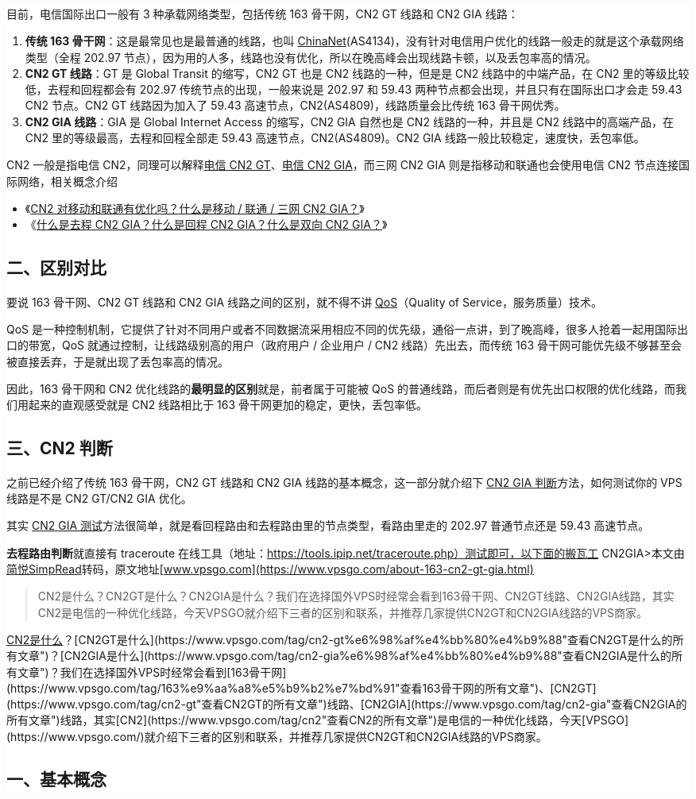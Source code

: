 目前，电信国际出口一般有 3 种承载网络类型，包括传统 163 骨干网，CN2 GT 线路和 CN2 GIA 线路：

1.  **传统 163 骨干网**：这是最常见也是最普通的线路，也叫 [ChinaNet](https://www.vpsgo.com/tag/chinanet "查看ChinaNet的所有文章")(AS4134)，没有针对电信用户优化的线路一般走的就是这个承载网络类型（全程 202.97 节点），因为用的人多，线路也没有优化，所以在晚高峰会出现线路卡顿，以及丢包率高的情况。
2.  **CN2 GT 线路**：GT 是 Global Transit 的缩写，CN2 GT 也是 CN2 线路的一种，但是是 CN2 线路中的中端产品，在 CN2 里的等级比较低，去程和回程都会有 202.97 传统节点的出现，一般来说是 202.97 和 59.43 两种节点都会出现，并且只有在国际出口才会走 59.43 CN2 节点。CN2 GT 线路因为加入了 59.43 高速节点，CN2(AS4809)，线路质量会比传统 163 骨干网优秀。
3.  **CN2 GIA 线路**：GIA 是 Global Internet Access 的缩写，CN2 GIA 自然也是 CN2 线路的一种，并且是 CN2 线路中的高端产品，在 CN2 里的等级最高，去程和回程全部走 59.43 高速节点，CN2(AS4809)。CN2 GIA 线路一般比较稳定，速度快，丢包率低。

CN2 一般是指电信 CN2，同理可以解释[电信 CN2 GT](https://www.vpsgo.com/tag/%e7%94%b5%e4%bf%a1cn2-gt "查看电信CN2 GT的所有文章")、[电信 CN2 GIA](https://www.vpsgo.com/tag/%e7%94%b5%e4%bf%a1cn2-gia "查看电信CN2 GIA的所有文章")，而三网 CN2 GIA 则是指移动和联通也会使用电信 CN2 节点连接国际网络，相关概念介绍

*   《[CN2 对移动和联通有优化吗？什么是移动 / 联通 / 三网 CN2 GIA？](https://www.vpsgo.com/cn2-gia-to-chinamobile-chinaunicom.html)》
*   《[什么是去程 CN2 GIA？什么是回程 CN2 GIA？什么是双向 CN2 GIA？](https://www.vpsgo.com/cn2-gia-route.html)》

**二、区别对比**
----------

要说 163 骨干网、CN2 GT 线路和 CN2 GIA 线路之间的区别，就不得不讲 [QoS](https://www.vpsgo.com/tag/qos "查看QoS的所有文章")（Quality of Service，服务质量）技术。

QoS 是一种控制机制，它提供了针对不同用户或者不同数据流采用相应不同的优先级，通俗一点讲，到了晚高峰，很多人抢着一起用国际出口的带宽，QoS 就通过控制，让线路级别高的用户（政府用户 / 企业用户 / CN2 线路）先出去，而传统 163 骨干网可能优先级不够甚至会被直接丢弃，于是就出现了丢包率高的情况。

因此，163 骨干网和 CN2 优化线路的**最明显的区别**就是，前者属于可能被 QoS 的普通线路，而后者则是有优先出口权限的优化线路，而我们用起来的直观感受就是 CN2 线路相比于 163 骨干网更加的稳定，更快，丢包率低。

**三、CN2 判断**
------------

之前已经介绍了传统 163 骨干网，CN2 GT 线路和 CN2 GIA 线路的基本概念，这一部分就介绍下 [CN2 GIA 判断](https://www.vpsgo.com/tag/cn2-gia%e5%88%a4%e6%96%ad "查看CN2 GIA判断的所有文章")方法，如何测试你的 VPS 线路是不是 CN2 GT/CN2 GIA 优化。

其实 [CN2 GIA 测试](https://www.vpsgo.com/tag/cn2-gia%e6%b5%8b%e8%af%95 "查看CN2 GIA测试的所有文章")方法很简单，就是看回程路由和去程路由里的节点类型，看路由里走的 202.97 普通节点还是 59.43 高速节点。

**去程路由判断**就直接有 traceroute 在线工具（地址：https://tools.ipip.net/traceroute.php）测试即可，以下面的搬瓦工 CN2GIA>本文由[简悦SimpRead](http://ksria.com/simpread/)转码，原文地址[www.vpsgo.com](https://www.vpsgo.com/about-163-cn2-gt-gia.html)

>CN2是什么？CN2GT是什么？CN2GIA是什么？我们在选择国外VPS时经常会看到163骨干网、CN2GT线路、CN2GIA线路，其实CN2是电信的一种优化线路，今天VPSGO就介绍下三者的区别和联系，并推荐几家提供CN2GT和CN2GIA线路的VPS商家。

[CN2是什么](https://www.vpsgo.com/tag/cn2%e6%98%af%e4%bb%80%e4%b9%88"查看CN2是什么的所有文章")？[CN2GT是什么](https://www.vpsgo.com/tag/cn2-gt%e6%98%af%e4%bb%80%e4%b9%88"查看CN2GT是什么的所有文章")？[CN2GIA是什么](https://www.vpsgo.com/tag/cn2-gia%e6%98%af%e4%bb%80%e4%b9%88"查看CN2GIA是什么的所有文章")？我们在选择国外VPS时经常会看到[163骨干网](https://www.vpsgo.com/tag/163%e9%aa%a8%e5%b9%b2%e7%bd%91"查看163骨干网的所有文章")、[CN2GT](https://www.vpsgo.com/tag/cn2-gt"查看CN2GT的所有文章")线路、[CN2GIA](https://www.vpsgo.com/tag/cn2-gia"查看CN2GIA的所有文章")线路，其实[CN2](https://www.vpsgo.com/tag/cn2"查看CN2的所有文章")是电信的一种优化线路，今天[VPSGO](https://www.vpsgo.com/)就介绍下三者的区别和联系，并推荐几家提供CN2GT和CN2GIA线路的VPS商家。

**一、基本概念**
----------
